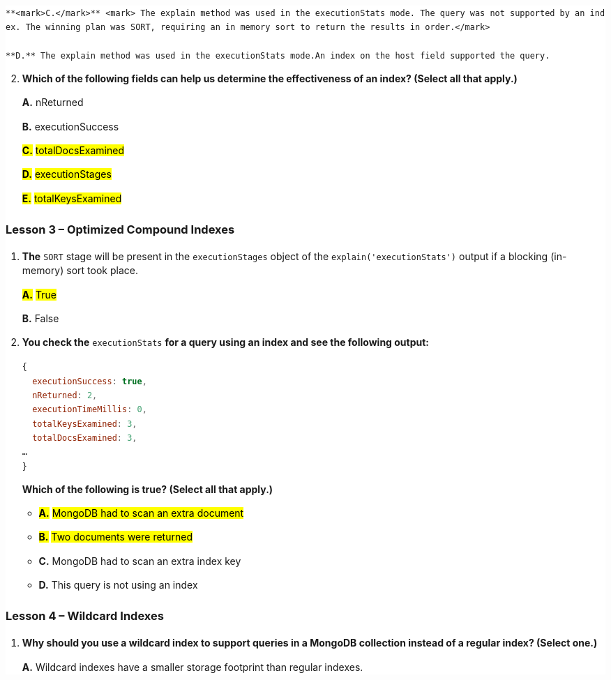     **<mark>C.</mark>** <mark> The explain method was used in the executionStats mode. The query was not supported by an index. The winning plan was SORT, requiring an in memory sort to return the results in order.</mark>
    
    **D.** The explain method was used in the executionStats mode.An index on the host field supported the query.
    
2. **Which of the following fields can help us determine the effectiveness of an index? (Select all that apply.)**
    
    **A.** nReturned
    
    **B.** executionSuccess
    
    **<mark>C.</mark>** <mark> totalDocsExamined</mark>
    
    **<mark>D.</mark>** <mark> executionStages</mark>
    
    **<mark>E.</mark>** <mark> totalKeysExamined</mark>
    

### Lesson 3 – Optimized Compound Indexes

1. **The** `SORT` stage will be present in the `executionStages` object of the `explain('executionStats')` output if a blocking (in-memory) sort took place.
    
    **<mark>A.</mark>** <mark> True</mark>
    
    **B.** False
    
2. **You check the** `executionStats` **for a query using an index and see the following output:**
    
    ```javascript
    {
      executionSuccess: true,
      nReturned: 2,
      executionTimeMillis: 0,
      totalKeysExamined: 3,
      totalDocsExamined: 3,
    …
    }
    ```
    
    **Which of the following is true? (Select all that apply.)**
    
    * **<mark>A.</mark>** <mark> MongoDB had to scan an extra document</mark>
        
    * **<mark>B.</mark>** <mark> Two documents were returned</mark>
        
    * **C.** MongoDB had to scan an extra index key
        
    * **D.** This query is not using an index
        

### Lesson 4 – Wildcard Indexes

1. **Why should you use a wildcard index to support queries in a MongoDB collection instead of a regular index? (Select one.)**
    
    **A.** Wildcard indexes have a smaller storage footprint than regular indexes.
    